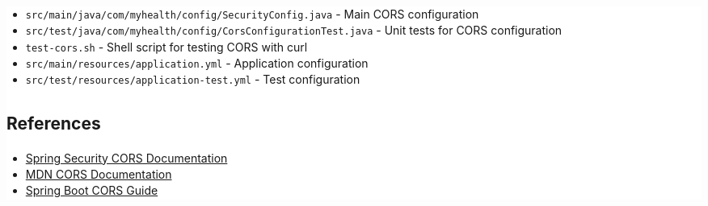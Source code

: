 - `src/main/java/com/myhealth/config/SecurityConfig.java` - Main CORS configuration
- `src/test/java/com/myhealth/config/CorsConfigurationTest.java` - Unit tests for CORS configuration
- `test-cors.sh` - Shell script for testing CORS with curl
- `src/main/resources/application.yml` - Application configuration
- `src/test/resources/application-test.yml` - Test configuration

## References

- [Spring Security CORS Documentation](https://docs.spring.io/spring-security/reference/servlet/integrations/cors.html)
- [MDN CORS Documentation](https://developer.mozilla.org/en-US/docs/Web/HTTP/CORS)
- [Spring Boot CORS Guide](https://spring.io/guides/gs/rest-service-cors/)